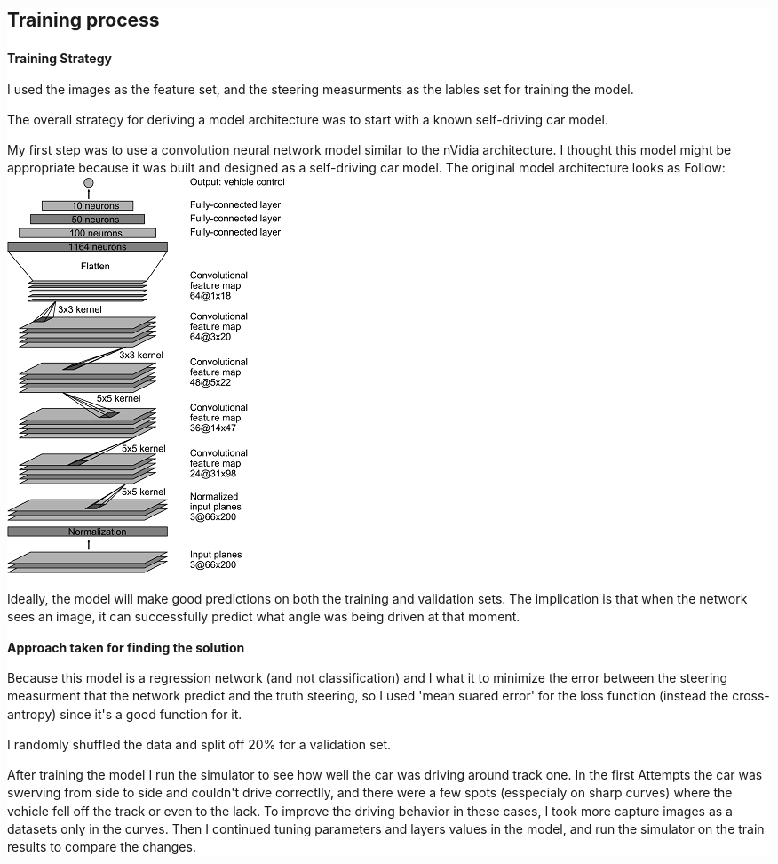 ## Training process

**Training Strategy**

I used the images as the feature set, and the steering measurments as the lables set for training the model.

The overall strategy for deriving a model architecture was to start with a known self-driving car model.

My first step was to use a convolution neural network model similar to the [nVidia architecture](https://github.com/shmulik-willinger/behavioral_cloning/blob/master/readme_img/nvidia.jpg). I thought this model might be appropriate because it was built and designed as a self-driving car model. The original model architecture looks as Follow:
 ![]( https://github.com/shmulik-willinger/behavioral_cloning/blob/master/readme_img/nvidia.png?raw=true)

Ideally, the model will make good predictions on both the training and validation sets. The implication is that when the network sees an image, it can successfully predict what angle was being driven at that moment.

**Approach taken for finding the solution**

Because this model is a regression network (and not classification) and I what it to minimize the error between the steering measurment that the network predict and the truth steering, so I used 'mean suared error' for the loss function (instead the cross-antropy) since it's a good function for it.

I randomly shuffled the data and split off 20% for a validation set.

After training the model I run the simulator to see how well the car was driving around track one. In the first Attempts the car was swerving from side to side and couldn't drive correctlly, and there were a few spots (esspecialy on sharp curves) where the vehicle fell off the track or even to the lack. To improve the driving behavior in these cases, I took more capture images as a datasets only in the curves. Then I continued tuning parameters and layers values in the model, and run the simulator on the train results to compare the changes.
